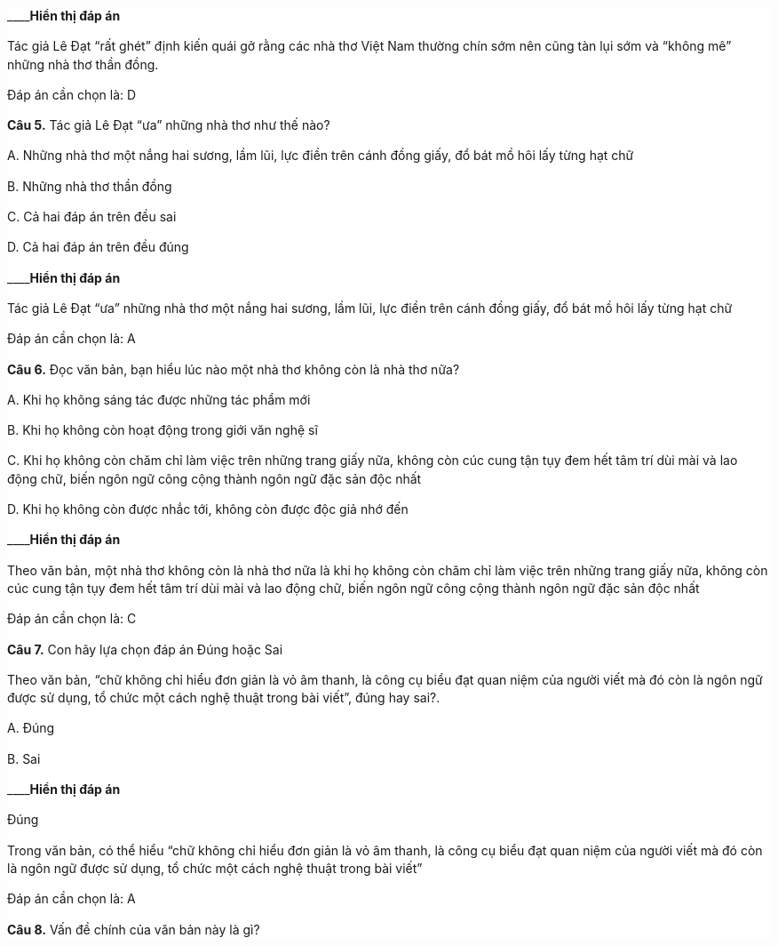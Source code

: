 ____**Hiển thị đáp án**

Tác giả Lê Đạt “rất ghét” định kiến quái gở rằng các nhà thơ Việt Nam thường chín sớm nên cũng tàn lụi sớm và “không mê” những nhà thơ thần đồng.

Đáp án cần chọn là: D

**Câu 5.** Tác giả Lê Đạt “ưa” những nhà thơ như thế nào?

A. Những nhà thơ một nắng hai sương, lầm lũi, lực điền trên cánh đồng giấy, đổ bát mồ hôi lấy từng hạt chữ

B. Những nhà thơ thần đồng

C. Cả hai đáp án trên đều sai

D. Cả hai đáp án trên đều đúng

____**Hiển thị đáp án**

Tác giả Lê Đạt “ưa” những nhà thơ một nắng hai sương, lầm lũi, lực điền trên cánh đồng giấy, đổ bát mồ hôi lấy từng hạt chữ

Đáp án cần chọn là: A

**Câu 6.** Đọc văn bản, bạn hiểu lúc nào một nhà thơ không còn là nhà thơ nữa?

A. Khi họ không sáng tác được những tác phẩm mới

B. Khi họ không còn hoạt động trong giới văn nghệ sĩ

C. Khi họ không còn chăm chỉ làm việc trên những trang giấy nữa, không còn cúc cung tận tụy đem hết tâm trí dùi mài và lao động chữ, biến ngôn ngữ công cộng thành ngôn ngữ đặc sản độc nhất

D. Khi họ không còn được nhắc tới, không còn được độc giả nhớ đến

____**Hiển thị đáp án**

Theo văn bản, một nhà thơ không còn là nhà thơ nữa là khi họ không còn chăm chỉ làm việc trên những trang giấy nữa, không còn cúc cung tận tụy đem hết tâm trí dùi mài và lao động chữ, biến ngôn ngữ công cộng thành ngôn ngữ đặc sản độc nhất

Đáp án cần chọn là: C

**Câu 7.** Con hãy lựa chọn đáp án Đúng hoặc Sai

Theo văn bản, “chữ không chỉ hiểu đơn giản là vỏ âm thanh, là công cụ biểu đạt quan niệm của người viết mà đó còn là ngôn ngữ được sử dụng, tổ chức một cách nghệ thuật trong bài viết”, đúng hay sai?.

A. Đúng

B. Sai

____**Hiển thị đáp án**

Đúng

Trong văn bản, có thể hiểu “chữ không chỉ hiểu đơn giản là vỏ âm thanh, là công cụ biểu đạt quan niệm của người viết mà đó còn là ngôn ngữ được sử dụng, tổ chức một cách nghệ thuật trong bài viết”

Đáp án cần chọn là: A

**Câu 8.** Vấn đề chính của văn bản này là gì?
